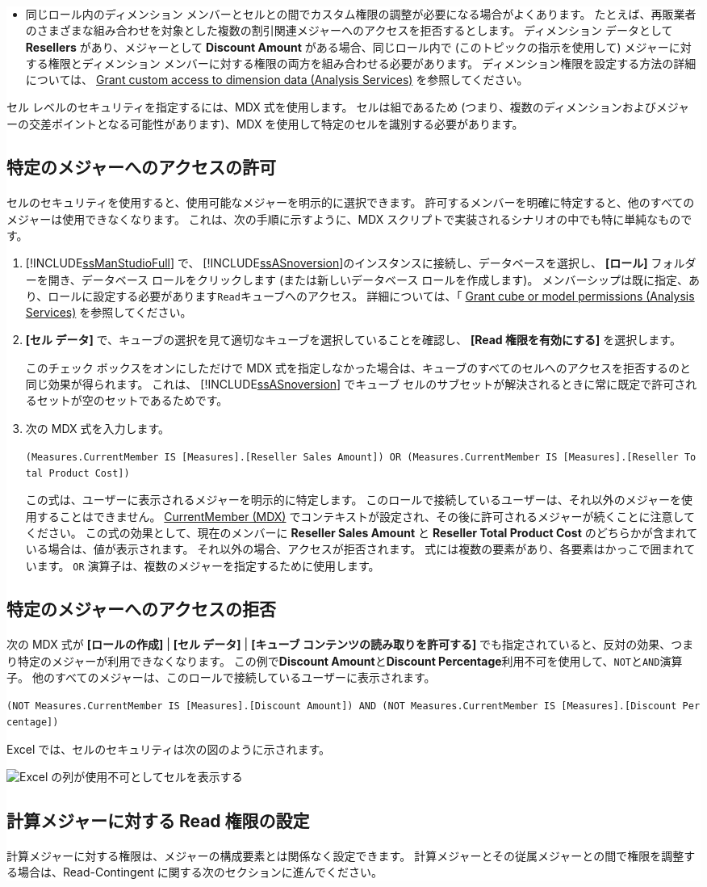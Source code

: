 -   同じロール内のディメンション メンバーとセルとの間でカスタム権限の調整が必要になる場合がよくあります。 たとえば、再販業者のさまざまな組み合わせを対象とした複数の割引関連メジャーへのアクセスを拒否するとします。 ディメンション データとして **Resellers** があり、メジャーとして **Discount Amount** がある場合、同じロール内で (このトピックの指示を使用して) メジャーに対する権限とディメンション メンバーに対する権限の両方を組み合わせる必要があります。 ディメンション権限を設定する方法の詳細については、 [Grant custom access to dimension data &#40;Analysis Services&#41;](grant-custom-access-to-dimension-data-analysis-services.md) を参照してください。  
  
 セル レベルのセキュリティを指定するには、MDX 式を使用します。 セルは組であるため (つまり、複数のディメンションおよびメジャーの交差ポイントとなる可能性があります)、MDX を使用して特定のセルを識別する必要があります。  
  
## <a name="allow-access-to-specific-measures"></a>特定のメジャーへのアクセスの許可  
 セルのセキュリティを使用すると、使用可能なメジャーを明示的に選択できます。 許可するメンバーを明確に特定すると、他のすべてのメジャーは使用できなくなります。 これは、次の手順に示すように、MDX スクリプトで実装されるシナリオの中でも特に単純なものです。  
  
1.  [!INCLUDE[ssManStudioFull](../../includes/ssmanstudiofull-md.md)] で、 [!INCLUDE[ssASnoversion](../../includes/ssasnoversion-md.md)]のインスタンスに接続し、データベースを選択し、 **[ロール]** フォルダーを開き、データベース ロールをクリックします (または新しいデータベース ロールを作成します)。 メンバーシップは既に指定、あり、ロールに設定する必要があります`Read`キューブへのアクセス。 詳細については、「 [Grant cube or model permissions &#40;Analysis Services&#41;](grant-cube-or-model-permissions-analysis-services.md) を参照してください。  
  
2.  **[セル データ]** で、キューブの選択を見て適切なキューブを選択していることを確認し、 **[Read 権限を有効にする]** を選択します。  
  
     このチェック ボックスをオンにしただけで MDX 式を指定しなかった場合は、キューブのすべてのセルへのアクセスを拒否するのと同じ効果が得られます。 これは、 [!INCLUDE[ssASnoversion](../../includes/ssasnoversion-md.md)] でキューブ セルのサブセットが解決されるときに常に既定で許可されるセットが空のセットであるためです。  
  
3.  次の MDX 式を入力します。  
  
    ```  
    (Measures.CurrentMember IS [Measures].[Reseller Sales Amount]) OR (Measures.CurrentMember IS [Measures].[Reseller Total Product Cost])  
    ```  
  
     この式は、ユーザーに表示されるメジャーを明示的に特定します。 このロールで接続しているユーザーは、それ以外のメジャーを使用することはできません。 [CurrentMember (MDX)](/sql/mdx/current-mdx) でコンテキストが設定され、その後に許可されるメジャーが続くことに注意してください。 この式の効果として、現在のメンバーに **Reseller Sales Amount** と **Reseller Total Product Cost** のどちらかが含まれている場合は、値が表示されます。 それ以外の場合、アクセスが拒否されます。 式には複数の要素があり、各要素はかっこで囲まれています。 `OR` 演算子は、複数のメジャーを指定するために使用します。  
  
## <a name="deny-access-to-specific-measures"></a>特定のメジャーへのアクセスの拒否  
 次の MDX 式が **[ロールの作成]** | **[セル データ]** | **[キューブ コンテンツの読み取りを許可する]** でも指定されていると、反対の効果、つまり特定のメジャーが利用できなくなります。 この例で**Discount Amount**と**Discount Percentage**利用不可を使用して、`NOT`と`AND`演算子。 他のすべてのメジャーは、このロールで接続しているユーザーに表示されます。  
  
```  
(NOT Measures.CurrentMember IS [Measures].[Discount Amount]) AND (NOT Measures.CurrentMember IS [Measures].[Discount Percentage])  
```  
  
 Excel では、セルのセキュリティは次の図のように示されます。  
  
 ![Excel の列が使用不可としてセルを表示する](../media/ssas-permscellshidemeasure.png "Excel の列が使用不可としてセルを表示します。")  
  
## <a name="set-read-permissions-on-calculated-measures"></a>計算メジャーに対する Read 権限の設定  
 計算メジャーに対する権限は、メジャーの構成要素とは関係なく設定できます。 計算メジャーとその従属メジャーとの間で権限を調整する場合は、Read-Contingent に関する次のセクションに進んでください。  
  